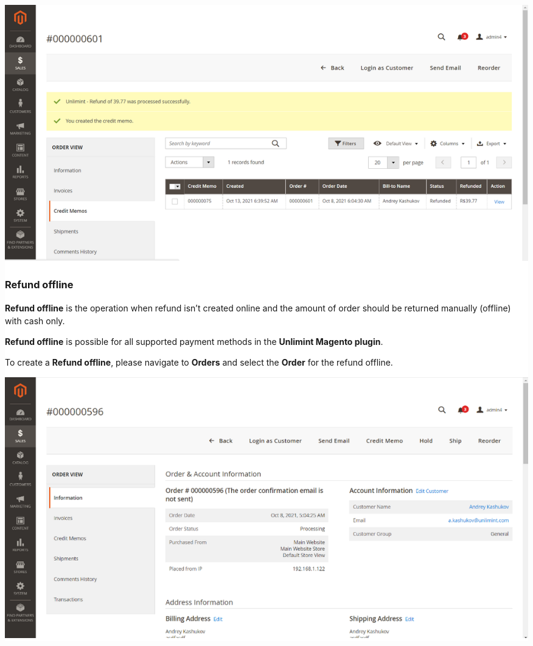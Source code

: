 ![](readme_images/credit_memo_table.png)

### Refund offline

**Refund offline** is the operation when refund isn’t created online and the amount of order should be returned manually (offline) with cash only.

**Refund offline** is possible for all supported payment methods in the **Unlimint Magento plugin**.

To create a **Refund offline**, please navigate to **Orders** and select the **Order** for the refund offline.

![](readme_images/order_processing.png)
